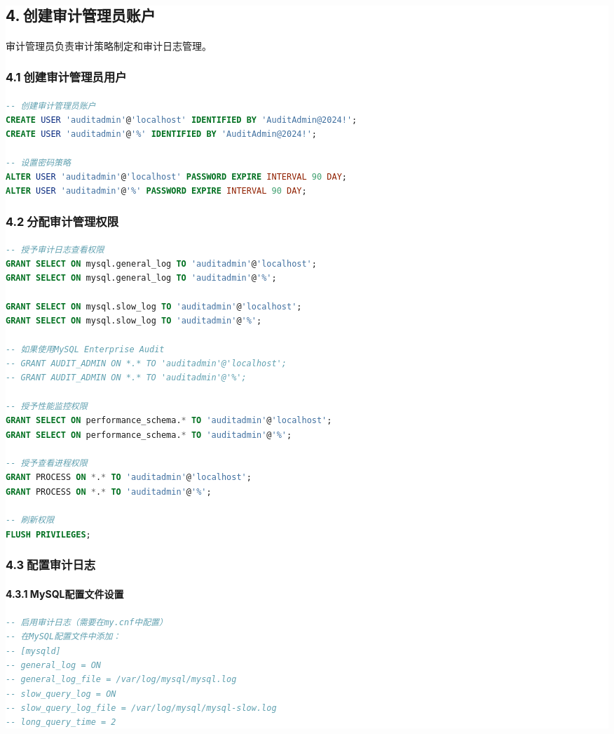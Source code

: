 ## 4. 创建审计管理员账户

审计管理员负责审计策略制定和审计日志管理。

### 4.1 创建审计管理员用户

```sql
-- 创建审计管理员账户
CREATE USER 'auditadmin'@'localhost' IDENTIFIED BY 'AuditAdmin@2024!';
CREATE USER 'auditadmin'@'%' IDENTIFIED BY 'AuditAdmin@2024!';

-- 设置密码策略
ALTER USER 'auditadmin'@'localhost' PASSWORD EXPIRE INTERVAL 90 DAY;
ALTER USER 'auditadmin'@'%' PASSWORD EXPIRE INTERVAL 90 DAY;
```

### 4.2 分配审计管理权限

```sql
-- 授予审计日志查看权限
GRANT SELECT ON mysql.general_log TO 'auditadmin'@'localhost';
GRANT SELECT ON mysql.general_log TO 'auditadmin'@'%';

GRANT SELECT ON mysql.slow_log TO 'auditadmin'@'localhost';
GRANT SELECT ON mysql.slow_log TO 'auditadmin'@'%';

-- 如果使用MySQL Enterprise Audit
-- GRANT AUDIT_ADMIN ON *.* TO 'auditadmin'@'localhost';
-- GRANT AUDIT_ADMIN ON *.* TO 'auditadmin'@'%';

-- 授予性能监控权限
GRANT SELECT ON performance_schema.* TO 'auditadmin'@'localhost';
GRANT SELECT ON performance_schema.* TO 'auditadmin'@'%';

-- 授予查看进程权限
GRANT PROCESS ON *.* TO 'auditadmin'@'localhost';
GRANT PROCESS ON *.* TO 'auditadmin'@'%';

-- 刷新权限
FLUSH PRIVILEGES;
```

### 4.3 配置审计日志

#### 4.3.1 MySQL配置文件设置

```sql
-- 启用审计日志（需要在my.cnf中配置）
-- 在MySQL配置文件中添加：
-- [mysqld]
-- general_log = ON
-- general_log_file = /var/log/mysql/mysql.log
-- slow_query_log = ON
-- slow_query_log_file = /var/log/mysql/mysql-slow.log
-- long_query_time = 2
```
